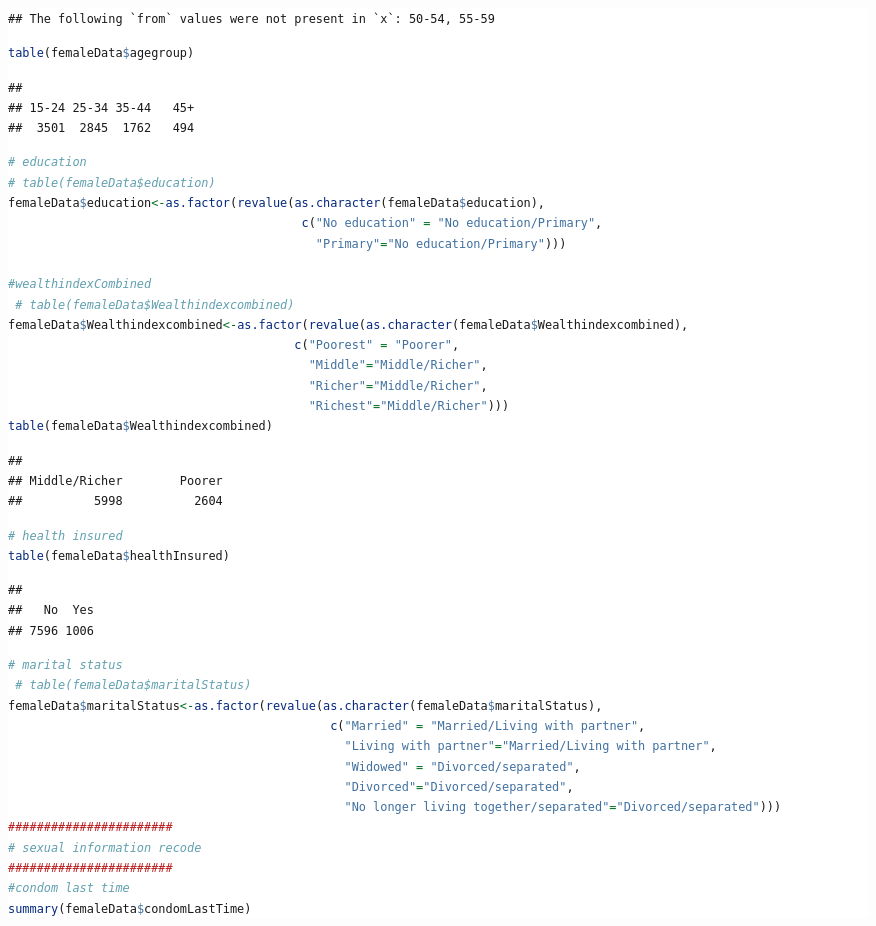     ## The following `from` values were not present in `x`: 50-54, 55-59

``` r
table(femaleData$agegroup)
```

    ## 
    ## 15-24 25-34 35-44   45+ 
    ##  3501  2845  1762   494

``` r
# education
# table(femaleData$education)
femaleData$education<-as.factor(revalue(as.character(femaleData$education), 
                                         c("No education" = "No education/Primary",
                                           "Primary"="No education/Primary")))

#wealthindexCombined
 # table(femaleData$Wealthindexcombined)
femaleData$Wealthindexcombined<-as.factor(revalue(as.character(femaleData$Wealthindexcombined), 
                                        c("Poorest" = "Poorer", 
                                          "Middle"="Middle/Richer",
                                          "Richer"="Middle/Richer",
                                          "Richest"="Middle/Richer")))
table(femaleData$Wealthindexcombined)
```

    ## 
    ## Middle/Richer        Poorer 
    ##          5998          2604

``` r
# health insured
table(femaleData$healthInsured)
```

    ## 
    ##   No  Yes 
    ## 7596 1006

``` r
# marital status
 # table(femaleData$maritalStatus)
femaleData$maritalStatus<-as.factor(revalue(as.character(femaleData$maritalStatus), 
                                             c("Married" = "Married/Living with partner",
                                               "Living with partner"="Married/Living with partner",
                                               "Widowed" = "Divorced/separated",
                                               "Divorced"="Divorced/separated",
                                               "No longer living together/separated"="Divorced/separated")))
#######################
# sexual information recode
#######################
#condom last time
summary(femaleData$condomLastTime)
```
